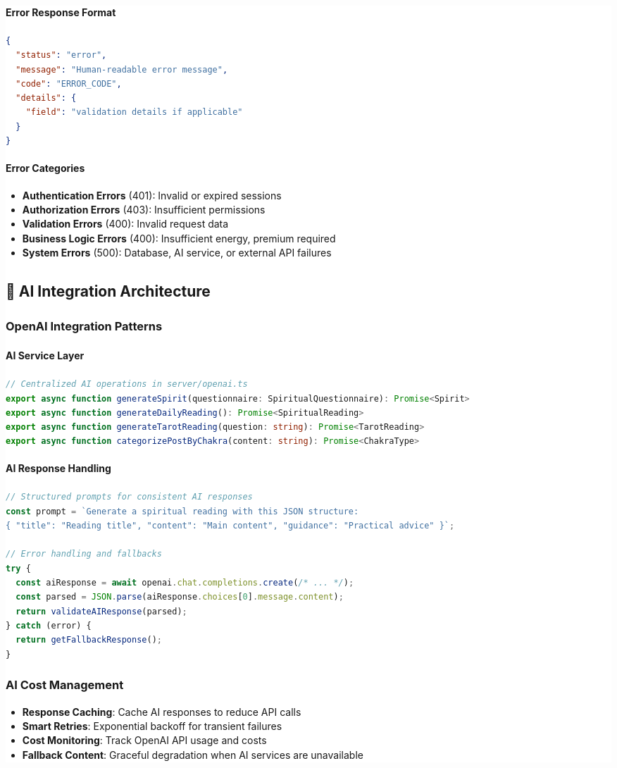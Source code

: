 #### Error Response Format
```json
{
  "status": "error",
  "message": "Human-readable error message",
  "code": "ERROR_CODE",
  "details": {
    "field": "validation details if applicable"
  }
}
```

#### Error Categories
- **Authentication Errors** (401): Invalid or expired sessions
- **Authorization Errors** (403): Insufficient permissions
- **Validation Errors** (400): Invalid request data
- **Business Logic Errors** (400): Insufficient energy, premium required
- **System Errors** (500): Database, AI service, or external API failures

## 🤖 AI Integration Architecture

### OpenAI Integration Patterns

#### AI Service Layer
```typescript
// Centralized AI operations in server/openai.ts
export async function generateSpirit(questionnaire: SpiritualQuestionnaire): Promise<Spirit>
export async function generateDailyReading(): Promise<SpiritualReading>
export async function generateTarotReading(question: string): Promise<TarotReading>
export async function categorizePostByChakra(content: string): Promise<ChakraType>
```

#### AI Response Handling
```typescript
// Structured prompts for consistent AI responses
const prompt = `Generate a spiritual reading with this JSON structure: 
{ "title": "Reading title", "content": "Main content", "guidance": "Practical advice" }`;

// Error handling and fallbacks
try {
  const aiResponse = await openai.chat.completions.create(/* ... */);
  const parsed = JSON.parse(aiResponse.choices[0].message.content);
  return validateAIResponse(parsed);
} catch (error) {
  return getFallbackResponse();
}
```

### AI Cost Management
- **Response Caching**: Cache AI responses to reduce API calls
- **Smart Retries**: Exponential backoff for transient failures
- **Cost Monitoring**: Track OpenAI API usage and costs
- **Fallback Content**: Graceful degradation when AI services are unavailable
